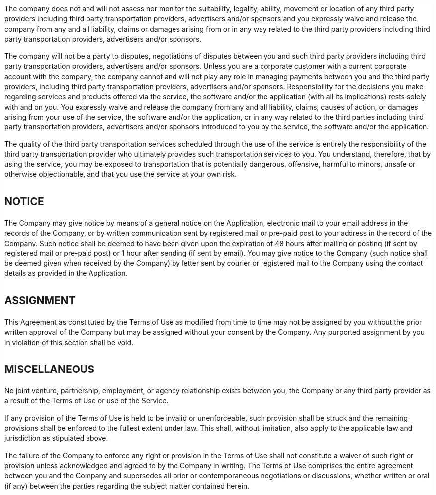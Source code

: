 The company does not and will not assess nor monitor the suitability, legality, ability, movement or location of any third party providers including third party transportation providers, advertisers and/or sponsors and you expressly waive and release the company from any and all liability, claims or damages arising from or in any way related to the third party providers including third party transportation providers, advertisers and/or sponsors.

The company will not be a party to disputes, negotiations of disputes between you and such third party providers including third party transportation providers, advertisers and/or sponsors. Unless you are a corporate customer with a current corporate account with the company, the company cannot and will not play any role in managing payments between you and the third party providers, including third party transportation providers, advertisers and/or sponsors. Responsibility for the decisions you make regarding services and products offered via the service, the software and/or the application (with all its implications) rests solely with and on you. You expressly waive and release the company from any and all liability, claims, causes of action, or damages arising from your use of the service, the software and/or the application, or in any way related to the third parties including third party transportation providers, advertisers and/or sponsors introduced to you by the service, the software and/or the application.

The quality of the third party transportation services scheduled through the use of the service is entirely the responsibility of the third party transportation provider who ultimately provides such transportation services to you. You understand, therefore, that by using the service, you may be exposed to transportation that is potentially dangerous, offensive, harmful to minors, unsafe or otherwise objectionable, and that you use the service at your own risk.

## NOTICE
The Company may give notice by means of a general notice on the Application, electronic mail to your email address in the records of the Company, or by written communication sent by registered mail or pre-paid post to your address in the record of the Company. Such notice shall be deemed to have been given upon the expiration of 48 hours after mailing or posting (if sent by registered mail or pre-paid post) or 1 hour after sending (if sent by email). You may give notice to the Company (such notice shall be deemed given when received by the Company) by letter sent by courier or registered mail to the Company using the contact details as provided in the Application.

## ASSIGNMENT
This Agreement as constituted by the Terms of Use as modified from time to time may not be assigned by you without the prior written approval of the Company but may be assigned without your consent by the Company. Any purported assignment by you in violation of this section shall be void.

## MISCELLANEOUS
No joint venture, partnership, employment, or agency relationship exists between you, the Company or any third party provider as a result of the Terms of Use or use of the Service.

If any provision of the Terms of Use is held to be invalid or unenforceable, such provision shall be struck and the remaining provisions shall be enforced to the fullest extent under law. This shall, without limitation, also apply to the applicable law and jurisdiction as stipulated above.

The failure of the Company to enforce any right or provision in the Terms of Use shall not constitute a waiver of such right or provision unless acknowledged and agreed to by the Company in writing. The Terms of Use comprises the entire agreement between you and the Company and supersedes all prior or contemporaneous negotiations or discussions, whether written or oral (if any) between the parties regarding the subject matter contained herein.
